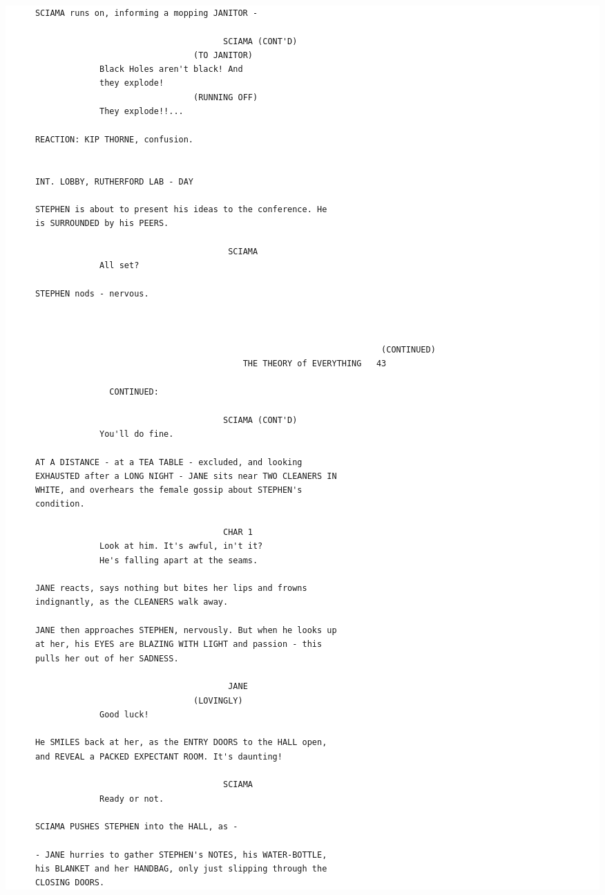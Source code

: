           SCIAMA runs on, informing a mopping JANITOR -
                         
                                                SCIAMA (CONT'D)
                                          (TO JANITOR)
                       Black Holes aren't black! And
                       they explode!
                                          (RUNNING OFF)
                       They explode!!...
                         
          REACTION: KIP THORNE, confusion.
                         
                         
          INT. LOBBY, RUTHERFORD LAB - DAY
                         
          STEPHEN is about to present his ideas to the conference. He
          is SURROUNDED by his PEERS.
                         
                                                 SCIAMA
                       All set?
                         
          STEPHEN nods - nervous.
                         
                         
                         
                                                                                (CONTINUED)
                                                    THE THEORY of EVERYTHING   43
                         
                         CONTINUED:
                         
                                                SCIAMA (CONT'D)
                       You'll do fine.
                         
          AT A DISTANCE - at a TEA TABLE - excluded, and looking
          EXHAUSTED after a LONG NIGHT - JANE sits near TWO CLEANERS IN
          WHITE, and overhears the female gossip about STEPHEN's
          condition.
                         
                                                CHAR 1
                       Look at him. It's awful, in't it?
                       He's falling apart at the seams.
                         
          JANE reacts, says nothing but bites her lips and frowns
          indignantly, as the CLEANERS walk away.
                         
          JANE then approaches STEPHEN, nervously. But when he looks up
          at her, his EYES are BLAZING WITH LIGHT and passion - this
          pulls her out of her SADNESS.
                         
                                                 JANE
                                          (LOVINGLY)
                       Good luck!
                         
          He SMILES back at her, as the ENTRY DOORS to the HALL open,
          and REVEAL a PACKED EXPECTANT ROOM. It's daunting!
                         
                                                SCIAMA
                       Ready or not.
                         
          SCIAMA PUSHES STEPHEN into the HALL, as -
                         
          - JANE hurries to gather STEPHEN's NOTES, his WATER-BOTTLE,
          his BLANKET and her HANDBAG, only just slipping through the
          CLOSING DOORS.
                         